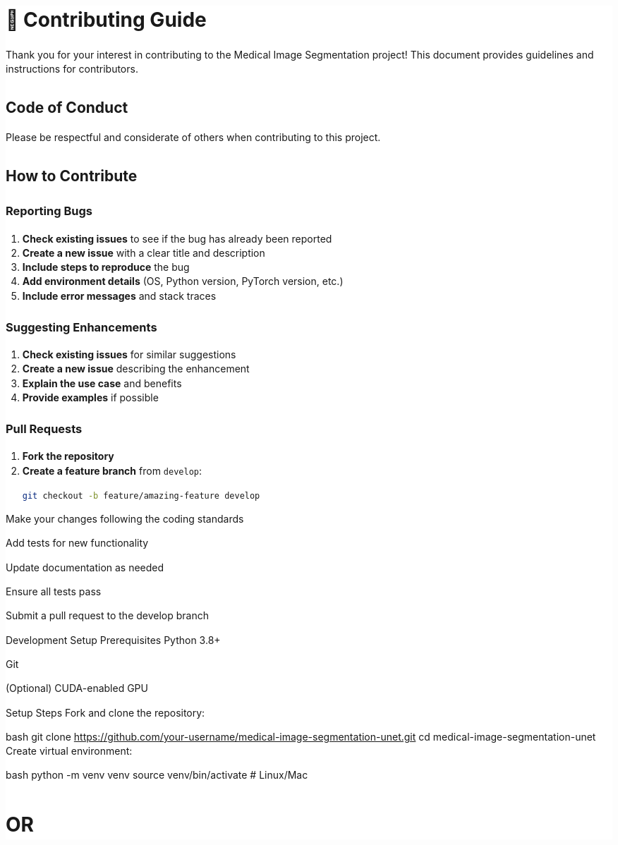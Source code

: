 # 🤝 Contributing Guide

Thank you for your interest in contributing to the Medical Image Segmentation project! This document provides guidelines and instructions for contributors.

## Code of Conduct

Please be respectful and considerate of others when contributing to this project.

## How to Contribute

### Reporting Bugs

1. **Check existing issues** to see if the bug has already been reported
2. **Create a new issue** with a clear title and description
3. **Include steps to reproduce** the bug
4. **Add environment details** (OS, Python version, PyTorch version, etc.)
5. **Include error messages** and stack traces

### Suggesting Enhancements

1. **Check existing issues** for similar suggestions
2. **Create a new issue** describing the enhancement
3. **Explain the use case** and benefits
4. **Provide examples** if possible

### Pull Requests

1. **Fork the repository**
2. **Create a feature branch** from `develop`:
   ```bash
   git checkout -b feature/amazing-feature develop
Make your changes following the coding standards

Add tests for new functionality

Update documentation as needed

Ensure all tests pass

Submit a pull request to the develop branch

Development Setup
Prerequisites
Python 3.8+

Git

(Optional) CUDA-enabled GPU

Setup Steps
Fork and clone the repository:

bash
git clone https://github.com/your-username/medical-image-segmentation-unet.git
cd medical-image-segmentation-unet
Create virtual environment:

bash
python -m venv venv
source venv/bin/activate  # Linux/Mac
# OR
   ```